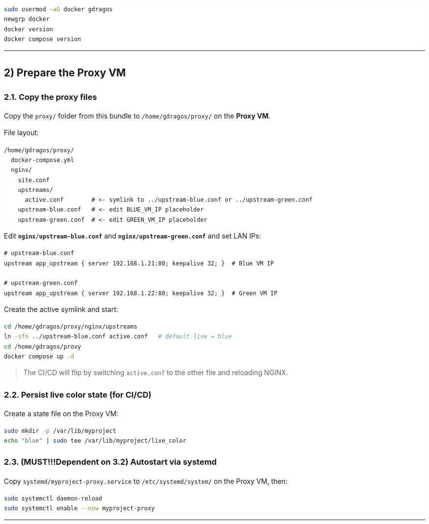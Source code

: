 ```bash
sudo usermod -aG docker gdragos
newgrp docker
docker version
docker compose version
```

---

## 2) Prepare the Proxy VM

### 2.1. Copy the proxy files
Copy the `proxy/` folder from this bundle to `/home/gdragos/proxy/` on the **Proxy VM**.

File layout:
```
/home/gdragos/proxy/
  docker-compose.yml
  nginx/
    site.conf
    upstreams/
      active.conf        # <- symlink to ../upstream-blue.conf or ../upstream-green.conf
    upstream-blue.conf   # <- edit BLUE_VM_IP placeholder
    upstream-green.conf  # <- edit GREEN_VM_IP placeholder
```

Edit **`nginx/upstream-blue.conf`** and **`nginx/upstream-green.conf`** and set LAN IPs:
```nginx
# upstream-blue.conf
upstream app_upstream { server 192.168.1.21:80; keepalive 32; }  # Blue VM IP

# upstream-green.conf
upstream app_upstream { server 192.168.1.22:80; keepalive 32; }  # Green VM IP
```

Create the active symlink and start:
```bash
cd /home/gdragos/proxy/nginx/upstreams
ln -sfn ../upstream-blue.conf active.conf   # default live = blue
cd /home/gdragos/proxy
docker compose up -d
```

> The CI/CD will flip by switching `active.conf` to the other file and reloading NGINX.

### 2.2. Persist live color state (for CI/CD)
Create a state file on the Proxy VM:
```bash
sudo mkdir -p /var/lib/myproject
echo "blue" | sudo tee /var/lib/myproject/live_color
```

### 2.3. (MUST!!!Dependent on 3.2) Autostart via systemd
Copy `systemd/myproject-proxy.service` to `/etc/systemd/system/` on the Proxy VM, then:
```bash
sudo systemctl daemon-reload
sudo systemctl enable --now myproject-proxy
```

---